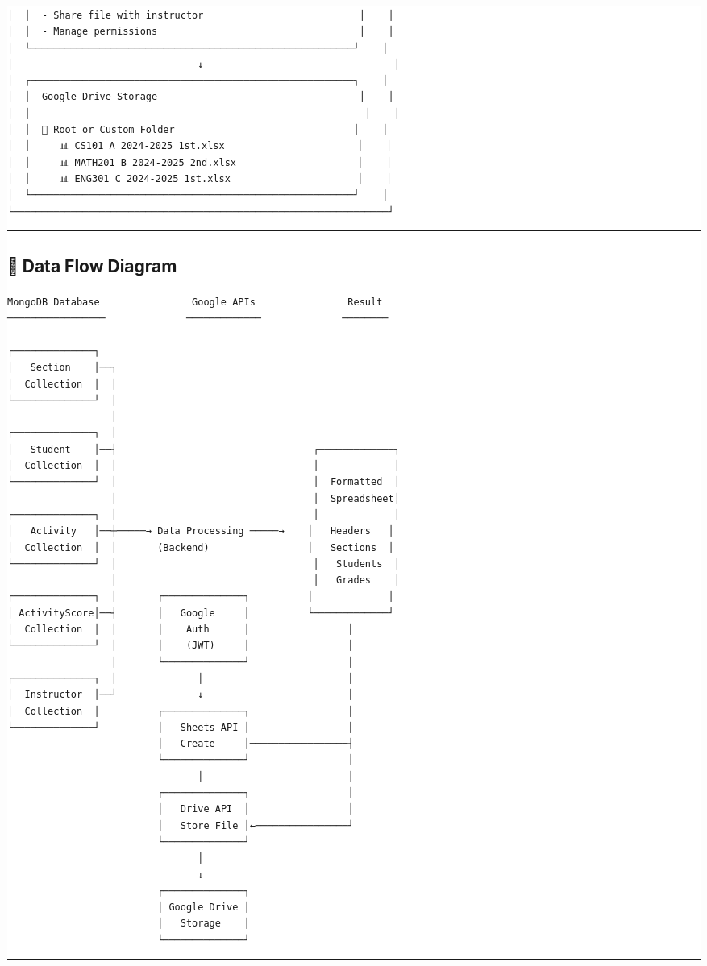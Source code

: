 ```
│  │  - Share file with instructor                           │    │
│  │  - Manage permissions                                   │    │
│  └────────────────────────────────────────────────────────┘    │
│                                ↓                                 │
│  ┌────────────────────────────────────────────────────────┐    │
│  │  Google Drive Storage                                   │    │
│  │                                                          │    │
│  │  📁 Root or Custom Folder                               │    │
│  │     📊 CS101_A_2024-2025_1st.xlsx                       │    │
│  │     📊 MATH201_B_2024-2025_2nd.xlsx                     │    │
│  │     📊 ENG301_C_2024-2025_1st.xlsx                      │    │
│  └────────────────────────────────────────────────────────┘    │
└─────────────────────────────────────────────────────────────────┘
```

---

## 🔄 Data Flow Diagram

```
MongoDB Database                Google APIs                Result
─────────────────              ─────────────              ────────

┌──────────────┐
│   Section    │──┐
│  Collection  │  │
└──────────────┘  │
                  │
┌──────────────┐  │
│   Student    │──┤                                  ┌─────────────┐
│  Collection  │  │                                  │             │
└──────────────┘  │                                  │  Formatted  │
                  │                                  │  Spreadsheet│
┌──────────────┐  │                                  │             │
│   Activity   │──┼─────→ Data Processing ─────→    │   Headers   │
│  Collection  │  │       (Backend)                 │   Sections  │
└──────────────┘  │                                  │   Students  │
                  │                                  │   Grades    │
┌──────────────┐  │       ┌──────────────┐          │             │
│ ActivityScore│──┤       │   Google     │          └─────────────┘
│  Collection  │  │       │    Auth      │                 │
└──────────────┘  │       │    (JWT)     │                 │
                  │       └──────────────┘                 │
┌──────────────┐  │              │                         │
│  Instructor  │──┘              ↓                         │
│  Collection  │          ┌──────────────┐                 │
└──────────────┘          │   Sheets API │                 │
                          │   Create     │─────────────────┤
                          └──────────────┘                 │
                                 │                         │
                          ┌──────────────┐                 │
                          │   Drive API  │                 │
                          │   Store File │←────────────────┘
                          └──────────────┘
                                 │
                                 ↓
                          ┌──────────────┐
                          │ Google Drive │
                          │   Storage    │
                          └──────────────┘
```

---